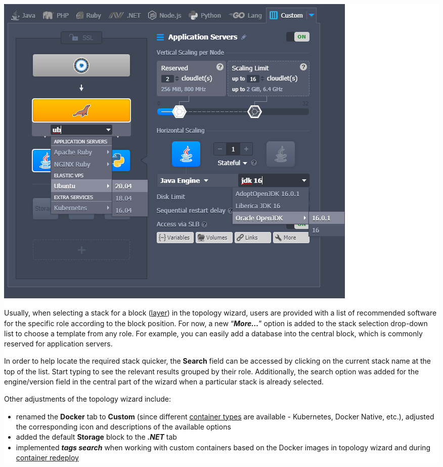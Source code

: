 ![Locale Dropdown](./img/ReleaseNotes6.1/01-topology-wizard-search.png)

</div>

Usually, when selecting a stack for a block ([layer](/platform-overview/basics-&-terminology#layer)) in the topology wizard, users are provided with a list of recommended software for the specific role according to the block position. For now, a new “**_More…_**” option is added to the stack selection drop-down list to choose a template from any role. For example, you can easily add a database into the central block, which is commonly reserved for application servers.

In order to help locate the required stack quicker, the **Search** field can be accessed by clicking on the current stack name at the top of the list. Start typing to see the relevant results grouped by their role. Additionally, the search option was added for the engine/version field in the central part of the wizard when a particular stack is already selected.

Other adjustments of the topology wizard include:

- renamed the **Docker** tab to **Custom** (since different [container types](/container/container-types) are available - Kubernetes, Docker Native, etc.), adjusted the corresponding icon and descriptions of the available options
- added the default **Storage** block to the **_.NET_** tab
- implemented **_tags search_** when working with custom containers based on the Docker images in topology wizard and during [container redeploy](/category/container-deployment)
